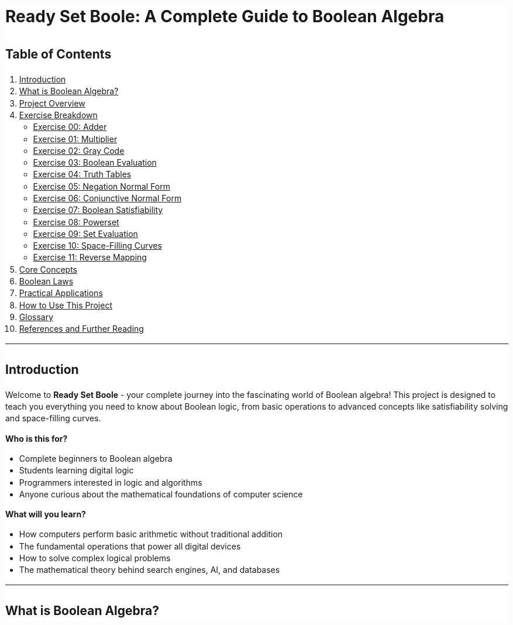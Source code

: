 # Ready Set Boole: A Complete Guide to Boolean Algebra

## Table of Contents

1. [Introduction](#introduction)
2. [What is Boolean Algebra?](#what-is-boolean-algebra)
3. [Project Overview](#project-overview)
4. [Exercise Breakdown](#exercise-breakdown)
   - [Exercise 00: Adder](#exercise-00-adder)
   - [Exercise 01: Multiplier](#exercise-01-multiplier)
   - [Exercise 02: Gray Code](#exercise-02-gray-code)
   - [Exercise 03: Boolean Evaluation](#exercise-03-boolean-evaluation)
   - [Exercise 04: Truth Tables](#exercise-04-truth-tables)
   - [Exercise 05: Negation Normal Form](#exercise-05-negation-normal-form)
   - [Exercise 06: Conjunctive Normal Form](#exercise-06-conjunctive-normal-form)
   - [Exercise 07: Boolean Satisfiability](#exercise-07-boolean-satisfiability)
   - [Exercise 08: Powerset](#exercise-08-powerset)
   - [Exercise 09: Set Evaluation](#exercise-09-set-evaluation)
   - [Exercise 10: Space-Filling Curves](#exercise-10-space-filling-curves)
   - [Exercise 11: Reverse Mapping](#exercise-11-reverse-mapping)
5. [Core Concepts](#core-concepts)
6. [Boolean Laws](#boolean-laws)
7. [Practical Applications](#practical-applications)
8. [How to Use This Project](#how-to-use-this-project)
9. [Glossary](#glossary)
10. [References and Further Reading](#references-and-further-reading)

---

## Introduction

Welcome to **Ready Set Boole** - your complete journey into the fascinating world of Boolean algebra! This project is designed to teach you everything you need to know about Boolean logic, from basic operations to advanced concepts like satisfiability solving and space-filling curves.

**Who is this for?**
- Complete beginners to Boolean algebra
- Students learning digital logic
- Programmers interested in logic and algorithms
- Anyone curious about the mathematical foundations of computer science

**What will you learn?**
- How computers perform basic arithmetic without traditional addition
- The fundamental operations that power all digital devices
- How to solve complex logical problems
- The mathematical theory behind search engines, AI, and databases

---

## What is Boolean Algebra?
